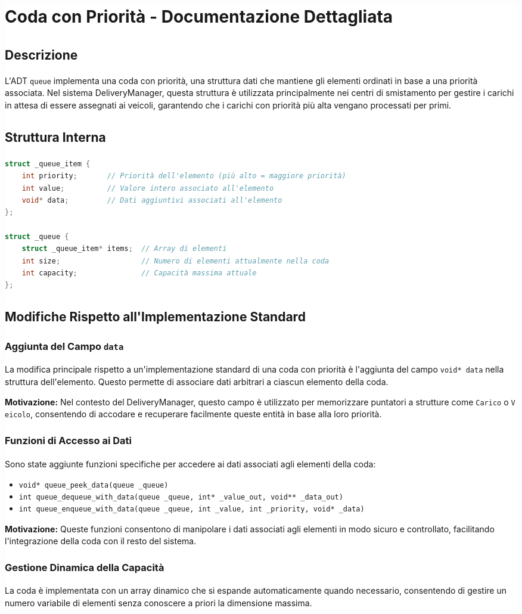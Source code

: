 # Coda con Priorità - Documentazione Dettagliata

## Descrizione

L'ADT `queue` implementa una coda con priorità, una struttura dati che mantiene gli elementi ordinati in base a una priorità associata. Nel sistema DeliveryManager, questa struttura è utilizzata principalmente nei centri di smistamento per gestire i carichi in attesa di essere assegnati ai veicoli, garantendo che i carichi con priorità più alta vengano processati per primi.

## Struttura Interna

```c
struct _queue_item {
    int priority;       // Priorità dell'elemento (più alto = maggiore priorità)
    int value;          // Valore intero associato all'elemento
    void* data;         // Dati aggiuntivi associati all'elemento
};

struct _queue {
    struct _queue_item* items;  // Array di elementi
    int size;                   // Numero di elementi attualmente nella coda
    int capacity;               // Capacità massima attuale
};
```

## Modifiche Rispetto all'Implementazione Standard

### Aggiunta del Campo `data`

La modifica principale rispetto a un'implementazione standard di una coda con priorità è l'aggiunta del campo `void* data` nella struttura dell'elemento. Questo permette di associare dati arbitrari a ciascun elemento della coda.

**Motivazione:** Nel contesto del DeliveryManager, questo campo è utilizzato per memorizzare puntatori a strutture come `Carico` o `Veicolo`, consentendo di accodare e recuperare facilmente queste entità in base alla loro priorità.

### Funzioni di Accesso ai Dati

Sono state aggiunte funzioni specifiche per accedere ai dati associati agli elementi della coda:

- `void* queue_peek_data(queue _queue)`
- `int queue_dequeue_with_data(queue _queue, int* _value_out, void** _data_out)`
- `int queue_enqueue_with_data(queue _queue, int _value, int _priority, void* _data)`

**Motivazione:** Queste funzioni consentono di manipolare i dati associati agli elementi in modo sicuro e controllato, facilitando l'integrazione della coda con il resto del sistema.

### Gestione Dinamica della Capacità

La coda è implementata con un array dinamico che si espande automaticamente quando necessario, consentendo di gestire un numero variabile di elementi senza conoscere a priori la dimensione massima.

